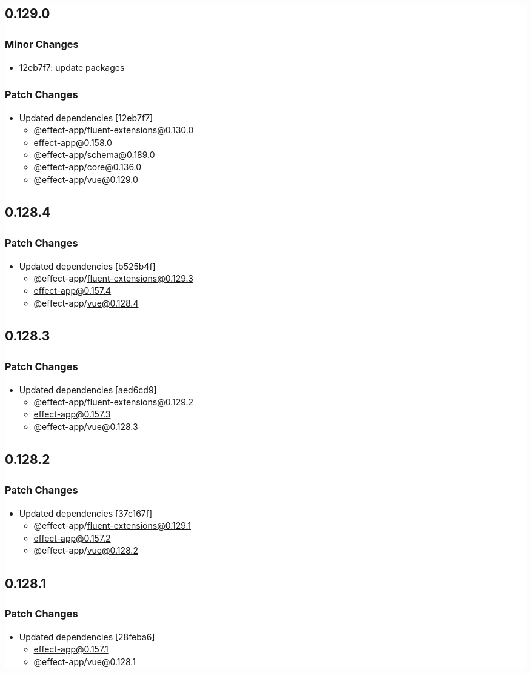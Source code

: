 ## 0.129.0

### Minor Changes

- 12eb7f7: update packages

### Patch Changes

- Updated dependencies [12eb7f7]
  - @effect-app/fluent-extensions@0.130.0
  - effect-app@0.158.0
  - @effect-app/schema@0.189.0
  - @effect-app/core@0.136.0
  - @effect-app/vue@0.129.0

## 0.128.4

### Patch Changes

- Updated dependencies [b525b4f]
  - @effect-app/fluent-extensions@0.129.3
  - effect-app@0.157.4
  - @effect-app/vue@0.128.4

## 0.128.3

### Patch Changes

- Updated dependencies [aed6cd9]
  - @effect-app/fluent-extensions@0.129.2
  - effect-app@0.157.3
  - @effect-app/vue@0.128.3

## 0.128.2

### Patch Changes

- Updated dependencies [37c167f]
  - @effect-app/fluent-extensions@0.129.1
  - effect-app@0.157.2
  - @effect-app/vue@0.128.2

## 0.128.1

### Patch Changes

- Updated dependencies [28feba6]
  - effect-app@0.157.1
  - @effect-app/vue@0.128.1
